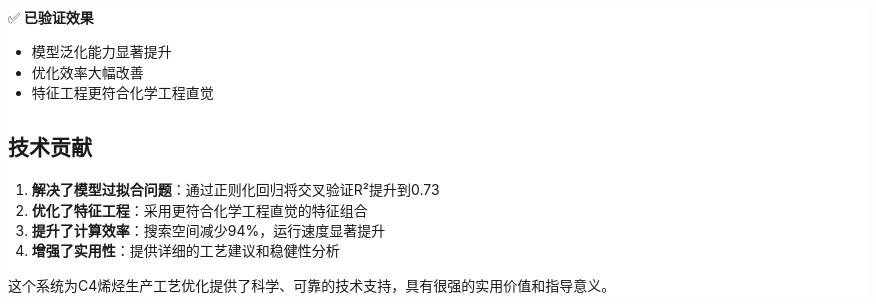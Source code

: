 ✅ **已验证效果**
- 模型泛化能力显著提升
- 优化效率大幅改善
- 特征工程更符合化学工程直觉

## 技术贡献

1. **解决了模型过拟合问题**：通过正则化回归将交叉验证R²提升到0.73
2. **优化了特征工程**：采用更符合化学工程直觉的特征组合
3. **提升了计算效率**：搜索空间减少94%，运行速度显著提升
4. **增强了实用性**：提供详细的工艺建议和稳健性分析

这个系统为C4烯烃生产工艺优化提供了科学、可靠的技术支持，具有很强的实用价值和指导意义。 